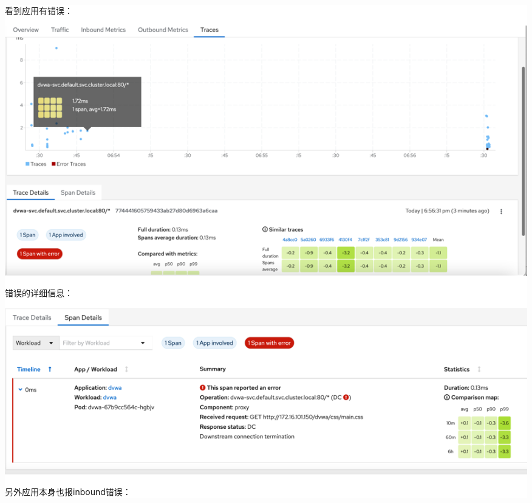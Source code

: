 看到应用有错误：

![img](../../../pics/image030-9845065.png)

错误的详细信息：

![img](../../../pics/image031-9845065.png)

 另外应用本身也报inbound错误：

